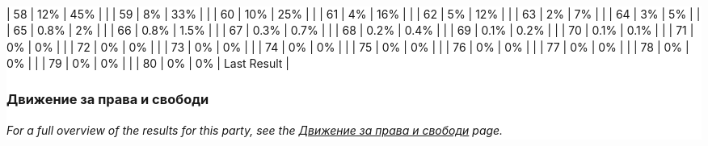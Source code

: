 | 58 | 12% | 45% |  |
| 59 | 8% | 33% |  |
| 60 | 10% | 25% |  |
| 61 | 4% | 16% |  |
| 62 | 5% | 12% |  |
| 63 | 2% | 7% |  |
| 64 | 3% | 5% |  |
| 65 | 0.8% | 2% |  |
| 66 | 0.8% | 1.5% |  |
| 67 | 0.3% | 0.7% |  |
| 68 | 0.2% | 0.4% |  |
| 69 | 0.1% | 0.2% |  |
| 70 | 0.1% | 0.1% |  |
| 71 | 0% | 0% |  |
| 72 | 0% | 0% |  |
| 73 | 0% | 0% |  |
| 74 | 0% | 0% |  |
| 75 | 0% | 0% |  |
| 76 | 0% | 0% |  |
| 77 | 0% | 0% |  |
| 78 | 0% | 0% |  |
| 79 | 0% | 0% |  |
| 80 | 0% | 0% | Last Result |

### Движение за права и свободи

*For a full overview of the results for this party, see the [Движение за права и свободи](party-движениезаправаисвободи.html) page.*
